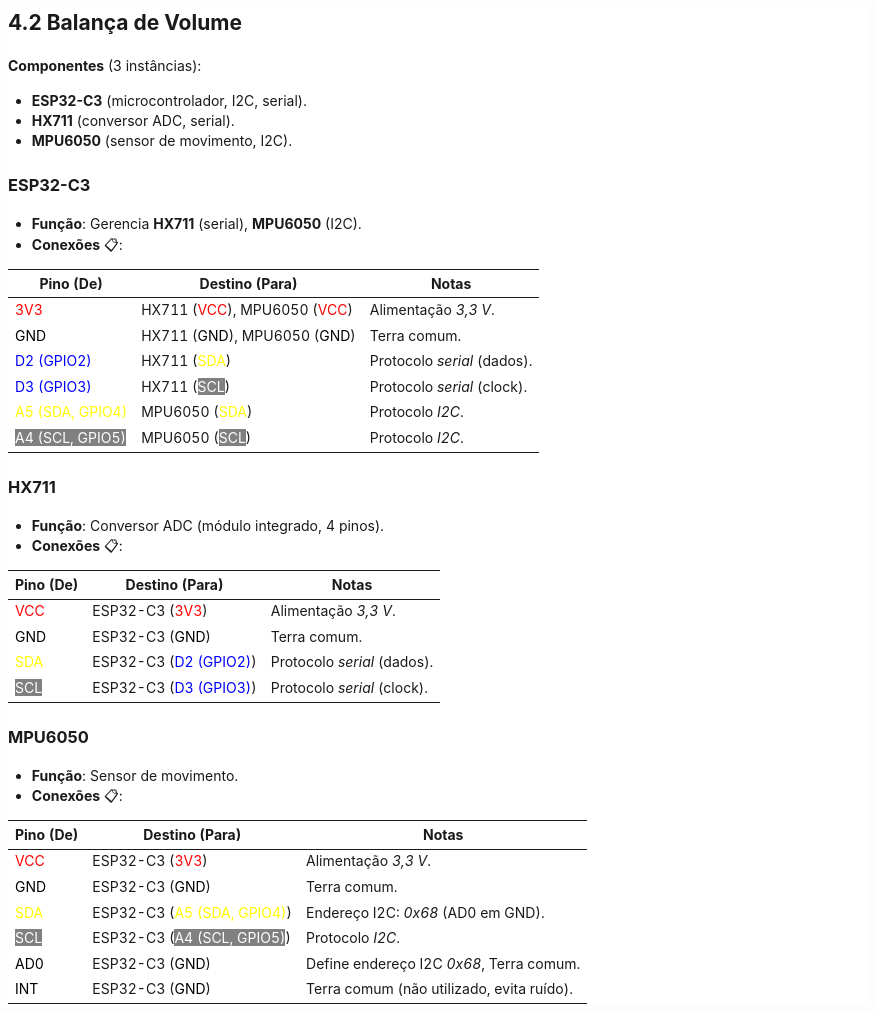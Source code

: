 ## **4.2 Balança de Volume**

**Componentes** (3 instâncias):

- **ESP32-C3** (microcontrolador, I2C, serial).
- **HX711** (conversor ADC, serial).
- **MPU6050** (sensor de movimento, I2C).

### **ESP32-C3**

- **Função**: Gerencia **HX711** (serial), **MPU6050** (I2C).
- **Conexões** 📋:

| **Pino (De)** | **Destino (Para)** | **Notas** |
| --- | --- | --- |
| <span style="color:red">3V3</span> | HX711 (<span style="color:red">VCC</span>), MPU6050 (<span style="color:red">VCC</span>) | Alimentação *3,3 V*. |
| <span style="color:black">GND</span> | HX711 (<span style="color:black">GND</span>), MPU6050 (<span style="color:black">GND</span>) | Terra comum. |
| <span style="color:blue">D2 (GPIO2)</span> | HX711 (<span style="color:yellow">SDA</span>) | Protocolo *serial* (dados). |
| <span style="color:blue">D3 (GPIO3)</span> | HX711 (<span style="color:white;background-color:gray">SCL</span>) | Protocolo *serial* (clock). |
| <span style="color:yellow">A5 (SDA, GPIO4)</span> | MPU6050 (<span style="color:yellow">SDA</span>) | Protocolo *I2C*. |
| <span style="color:white;background-color:gray">A4 (SCL, GPIO5)</span> | MPU6050 (<span style="color:white;background-color:gray">SCL</span>) | Protocolo *I2C*. |

### **HX711**

- **Função**: Conversor ADC (módulo integrado, 4 pinos).
- **Conexões** 📋:

| **Pino (De)** | **Destino (Para)** | **Notas** |
| --- | --- | --- |
| <span style="color:red">VCC</span> | ESP32-C3 (<span style="color:red">3V3</span>) | Alimentação *3,3 V*. |
| <span style="color:black">GND</span> | ESP32-C3 (<span style="color:black">GND</span>) | Terra comum. |
| <span style="color:yellow">SDA</span> | ESP32-C3 (<span style="color:blue">D2 (GPIO2)</span>) | Protocolo *serial* (dados). |
| <span style="color:white;background-color:gray">SCL</span> | ESP32-C3 (<span style="color:blue">D3 (GPIO3)</span>) | Protocolo *serial* (clock). |

### **MPU6050**

- **Função**: Sensor de movimento.
- **Conexões** 📋:

| **Pino (De)** | **Destino (Para)** | **Notas** |
| --- | --- | --- |
| <span style="color:red">VCC</span> | ESP32-C3 (<span style="color:red">3V3</span>) | Alimentação *3,3 V*. |
| <span style="color:black">GND</span> | ESP32-C3 (<span style="color:black">GND</span>) | Terra comum. |
| <span style="color:yellow">SDA</span> | ESP32-C3 (<span style="color:yellow">A5 (SDA, GPIO4)</span>) | Endereço I2C: *0x68* (AD0 em GND). |
| <span style="color:white;background-color:gray">SCL</span> | ESP32-C3 (<span style="color:white;background-color:gray">A4 (SCL, GPIO5)</span>) | Protocolo *I2C*. |
| <span style="color:black">AD0</span> | ESP32-C3 (<span style="color:black">GND</span>) | Define endereço I2C *0x68*, Terra comum. |
| <span style="color:black">INT</span> | ESP32-C3 (<span style="color:black">GND</span>) | Terra comum (não utilizado, evita ruído). |
